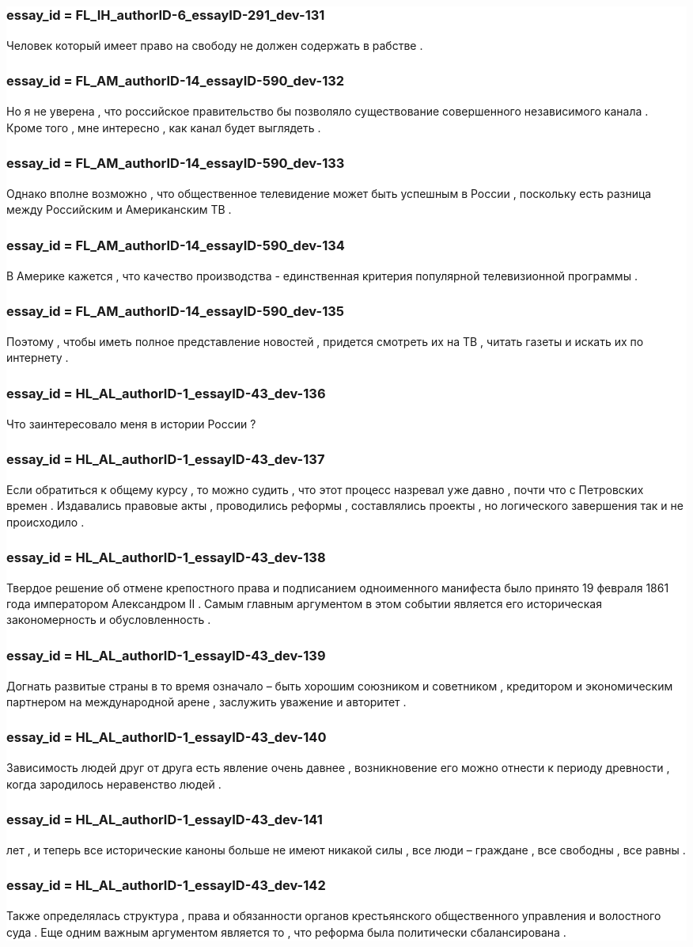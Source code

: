 ### essay_id = FL_IH_authorID-6_essayID-291_dev-131
Человек который имеет право на свободу не должен содержать в рабстве . 

### essay_id = FL_AM_authorID-14_essayID-590_dev-132
Но я не уверена , что российское правительство бы позволяло существование совершенного независимого канала . Кроме того , мне интересно , как канал будет выглядеть . 

### essay_id = FL_AM_authorID-14_essayID-590_dev-133
Однако вполне возможно , что общественное телевидение может быть успешным в России , поскольку есть разница между Российским и Американским ТВ . 

### essay_id = FL_AM_authorID-14_essayID-590_dev-134
В Америке кажется , что качество производства - единственная критерия популярной телевизионной программы . 

### essay_id = FL_AM_authorID-14_essayID-590_dev-135
Поэтому , чтобы иметь полное представление новостей , придется смотреть их на ТВ , читать газеты и искать их по интернету . 

### essay_id = HL_AL_authorID-1_essayID-43_dev-136
Что заинтересовало меня в истории России ? 

### essay_id = HL_AL_authorID-1_essayID-43_dev-137
Если обратиться к общему курсу , то можно судить , что этот процесс назревал уже давно , почти что с Петровских времен . Издавались правовые акты , проводились реформы , составлялись проекты , но логического завершения так и не происходило . 

### essay_id = HL_AL_authorID-1_essayID-43_dev-138
Твердое решение об отмене крепостного права и подписанием одноименного манифеста было принято 19 февраля 1861 года императором Александром II . Самым главным аргументом в этом событии является его историческая закономерность и обусловленность . 

### essay_id = HL_AL_authorID-1_essayID-43_dev-139
Догнать развитые страны в то время означало – быть хорошим союзником и советником , кредитором и экономическим партнером на международной арене , заслужить уважение и авторитет . 

### essay_id = HL_AL_authorID-1_essayID-43_dev-140
Зависимость людей друг от друга есть явление очень давнее , возникновение его можно отнести к периоду древности , когда зародилось неравенство людей . 

### essay_id = HL_AL_authorID-1_essayID-43_dev-141
лет , и теперь все исторические каноны больше не имеют никакой силы , все люди – граждане , все свободны , все равны . 

### essay_id = HL_AL_authorID-1_essayID-43_dev-142
Также определялась структура , права и обязанности органов крестьянского общественного управления и волостного суда . Еще одним важным аргументом является то , что реформа была политически сбалансирована . 
